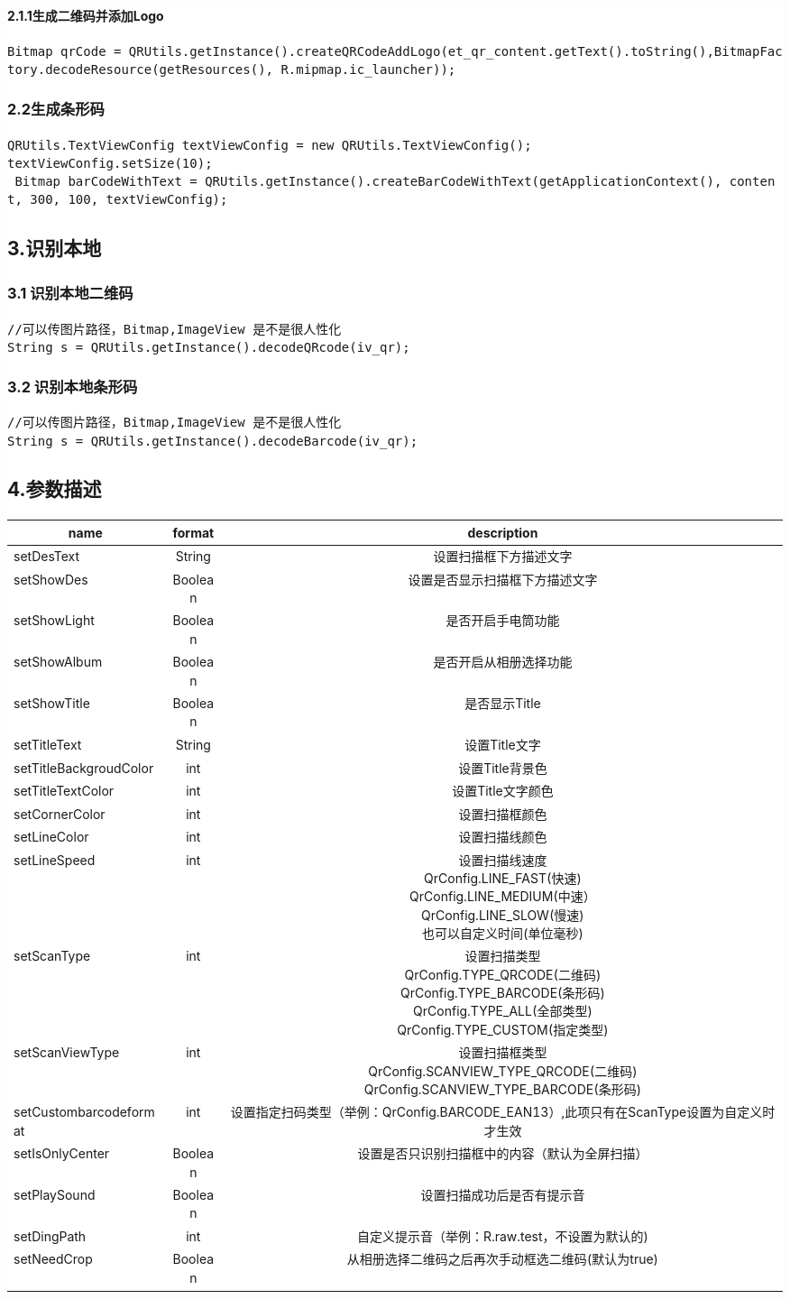 ####  2.1.1生成二维码并添加Logo
<pre>
Bitmap qrCode = QRUtils.getInstance().createQRCodeAddLogo(et_qr_content.getText().toString(),BitmapFactory.decodeResource(getResources(), R.mipmap.ic_launcher));
</pre>
###  2.2生成条形码
<pre>
QRUtils.TextViewConfig textViewConfig = new QRUtils.TextViewConfig();
textViewConfig.setSize(10);
 Bitmap barCodeWithText = QRUtils.getInstance().createBarCodeWithText(getApplicationContext(), content, 300, 100, textViewConfig);
</pre>

## 3.识别本地
### 3.1 识别本地二维码
<pre>
//可以传图片路径，Bitmap,ImageView 是不是很人性化
String s = QRUtils.getInstance().decodeQRcode(iv_qr);
</pre>

### 3.2 识别本地条形码
<pre>
//可以传图片路径，Bitmap,ImageView 是不是很人性化
String s = QRUtils.getInstance().decodeBarcode(iv_qr);
</pre>

## 4.参数描述
| name | format | description |
| ------------- |:-------------:| :-------------:|
| setDesText | String | 设置扫描框下方描述文字 |
| setShowDes | Boolean | 设置是否显示扫描框下方描述文字 |
| setShowLight | Boolean | 是否开启手电筒功能 |
| setShowAlbum | Boolean | 是否开启从相册选择功能 |
| setShowTitle | Boolean | 是否显示Title |
| setTitleText | String | 设置Title文字 |
| setTitleBackgroudColor | int | 设置Title背景色 |
| setTitleTextColor | int | 设置Title文字颜色 |
| setCornerColor | int | 设置扫描框颜色 |
| setLineColor | int | 设置扫描线颜色 |
| setLineSpeed | int | 设置扫描线速度</br>QrConfig.LINE_FAST(快速)</br>QrConfig.LINE_MEDIUM(中速）<br>QrConfig.LINE_SLOW(慢速) <br>也可以自定义时间(单位毫秒)|
| setScanType | int | 设置扫描类型</br>QrConfig.TYPE_QRCODE(二维码)</br>QrConfig.TYPE_BARCODE(条形码)</br>QrConfig.TYPE_ALL(全部类型)</br>QrConfig.TYPE_CUSTOM(指定类型) |
| setScanViewType | int | 设置扫描框类型</br>QrConfig.SCANVIEW_TYPE_QRCODE(二维码)</br>QrConfig.SCANVIEW_TYPE_BARCODE(条形码) |
| setCustombarcodeformat| int| 设置指定扫码类型（举例：QrConfig.BARCODE_EAN13）,此项只有在ScanType设置为自定义时才生效 |
| setIsOnlyCenter| Boolean | 设置是否只识别扫描框中的内容（默认为全屏扫描） |
| setPlaySound | Boolean | 设置扫描成功后是否有提示音 |
| setDingPath | int| 自定义提示音（举例：R.raw.test，不设置为默认的) |
| setNeedCrop | Boolean | 从相册选择二维码之后再次手动框选二维码(默认为true) |